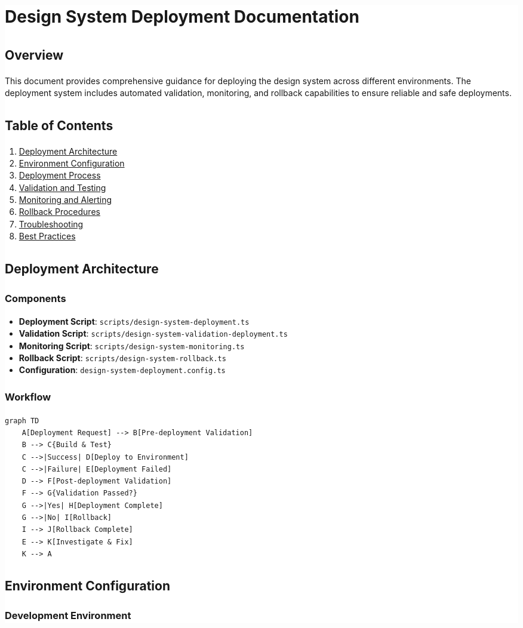 # Design System Deployment Documentation

## Overview

This document provides comprehensive guidance for deploying the design system across different environments. The deployment system includes automated validation, monitoring, and rollback capabilities to ensure reliable and safe deployments.

## Table of Contents

1. [Deployment Architecture](#deployment-architecture)
2. [Environment Configuration](#environment-configuration)
3. [Deployment Process](#deployment-process)
4. [Validation and Testing](#validation-and-testing)
5. [Monitoring and Alerting](#monitoring-and-alerting)
6. [Rollback Procedures](#rollback-procedures)
7. [Troubleshooting](#troubleshooting)
8. [Best Practices](#best-practices)

## Deployment Architecture

### Components

- **Deployment Script**: `scripts/design-system-deployment.ts`
- **Validation Script**: `scripts/design-system-validation-deployment.ts`
- **Monitoring Script**: `scripts/design-system-monitoring.ts`
- **Rollback Script**: `scripts/design-system-rollback.ts`
- **Configuration**: `design-system-deployment.config.ts`

### Workflow

```mermaid
graph TD
    A[Deployment Request] --> B[Pre-deployment Validation]
    B --> C{Build & Test}
    C -->|Success| D[Deploy to Environment]
    C -->|Failure| E[Deployment Failed]
    D --> F[Post-deployment Validation]
    F --> G{Validation Passed?}
    G -->|Yes| H[Deployment Complete]
    G -->|No| I[Rollback]
    I --> J[Rollback Complete]
    E --> K[Investigate & Fix]
    K --> A
```

## Environment Configuration

### Development Environment
